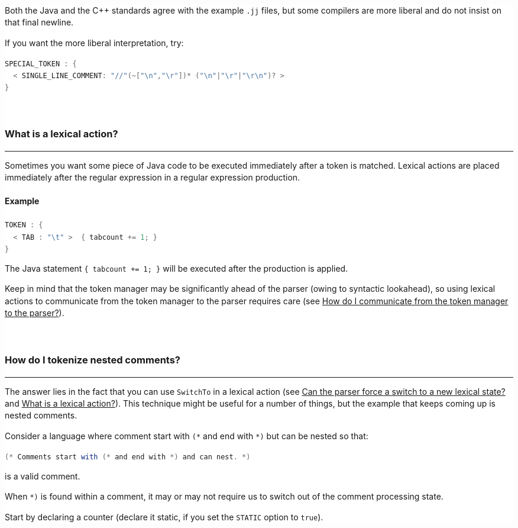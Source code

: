 Both the Java and the C++ standards agree with the example `.jj` files, but some compilers are more liberal and do not insist on that final newline.

If you want the more liberal interpretation, try:

```java
SPECIAL_TOKEN : {
  < SINGLE_LINE_COMMENT: "//"(~["\n","\r"])* ("\n"|"\r"|"\r\n")? >
}
```

<br>

### <a name="question-3.16"></a>What is a lexical action?

---

Sometimes you want some piece of Java code to be executed immediately after a token is matched. Lexical actions are placed immediately after the regular expression in a regular expression production.

#### Example

```java
TOKEN : {
  < TAB : "\t" >  { tabcount += 1; }
}
```

The Java statement `{ tabcount += 1; }` will be executed after the production is applied.

Keep in mind that the token manager may be significantly ahead of the parser (owing to syntactic lookahead), so using lexical actions to communicate from the token manager to the parser requires care (see [How do I communicate from the token manager to the parser?](#question-4.15)).

<br>

### <a name="question-3.17"></a>How do I tokenize nested comments?

---

The answer lies in the fact that you can use `SwitchTo` in a lexical action (see [Can the parser force a switch to a new lexical state?](#question-3.12) and [What is a lexical action?](#question-3.16)). This technique might be useful for a number of things, but the example that keeps coming up is nested comments.

Consider a language where comment start with `(*` and end with `*)` but can be nested so that:

```java
(* Comments start with (* and end with *) and can nest. *)
```

is a valid comment.

When `*)` is found within a comment, it may or may not require us to switch out of the comment processing state.

Start by declaring a counter (declare it static, if you set the `STATIC` option to `true`).

